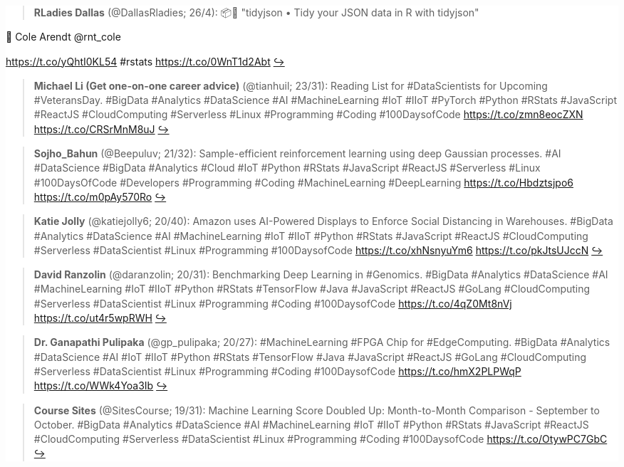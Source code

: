 

> **RLadies Dallas** (@DallasRladies; 26/4): 📦🧹 "tidyjson • Tidy your JSON data in R with tidyjson"
>
👤 Cole Arendt @rnt_cole 
>
https://t.co/yQhtI0KL54
#rstats https://t.co/0WnT1d2Abt  [&#8618;](https://twitter.com/dataandme/status/1324190235396395009)




> **Michael Li (Get one-on-one career advice)** (@tianhuil; 23/31): Reading List for #DataScientists for Upcoming #VeteransDay. #BigData #Analytics #DataScience #AI #MachineLearning #IoT #IIoT #PyTorch #Python #RStats  #JavaScript #ReactJS #CloudComputing #Serverless #Linux #Programming #Coding #100DaysofCode 
https://t.co/zmn8eocZXN https://t.co/CRSrMnM8uJ  [&#8618;](https://twitter.com/dataandme/status/1324198010272829441)




> **Sojho_Bahun** (@Beepuluv; 21/32): Sample-efficient reinforcement learning using deep Gaussian processes. #AI #DataScience #BigData #Analytics #Cloud #IoT #Python #RStats #JavaScript #ReactJS #Serverless #Linux #100DaysOfCode #Developers #Programming #Coding #MachineLearning #DeepLearning
https://t.co/Hbdztsjpo6 https://t.co/m0pAy570Ro  [&#8618;](https://twitter.com/dataandme/status/1324162719596072960)




> **Katie Jolly** (@katiejolly6; 20/40): Amazon uses AI-Powered Displays to Enforce Social Distancing in Warehouses. #BigData #Analytics #DataScience #AI #MachineLearning #IoT #IIoT #Python #RStats #JavaScript #ReactJS #CloudComputing #Serverless #DataScientist #Linux #Programming #100DaysofCode 
https://t.co/xhNsnyuYm6 https://t.co/pkJtsUJccN  [&#8618;](https://twitter.com/dataandme/status/1324163179140861952)




> **David Ranzolin** (@daranzolin; 20/31): Benchmarking Deep Learning in #Genomics. #BigData #Analytics #DataScience #AI #MachineLearning #IoT #IIoT #Python #RStats #TensorFlow #Java #JavaScript #ReactJS #GoLang #CloudComputing #Serverless #DataScientist #Linux #Programming #Coding #100DaysofCode 
https://t.co/4qZ0Mt8nVj https://t.co/ut4r5wpRWH  [&#8618;](https://twitter.com/dataandme/status/1324204306422206465)




> **Dr. Ganapathi Pulipaka** (@gp_pulipaka; 20/27): #MachineLearning #FPGA Chip for #EdgeComputing. #BigData #Analytics #DataScience #AI #IoT #IIoT #Python #RStats #TensorFlow #Java #JavaScript #ReactJS #GoLang #CloudComputing #Serverless #DataScientist #Linux #Programming #Coding #100DaysofCode 
https://t.co/hmX2PLPWqP https://t.co/WWk4Yoa3Ib  [&#8618;](https://twitter.com/dataandme/status/1324170593512656896)




> **Course Sites** (@SitesCourse; 19/31): Machine Learning Score Doubled Up: Month-to-Month Comparison - September to October. #BigData #Analytics #DataScience #AI #MachineLearning #IoT #IIoT #Python #RStats  #JavaScript #ReactJS #CloudComputing #Serverless #DataScientist #Linux #Programming #Coding #100DaysofCode https://t.co/OtywPC7GbC  [&#8618;](https://twitter.com/dataandme/status/1324167638122139650)
